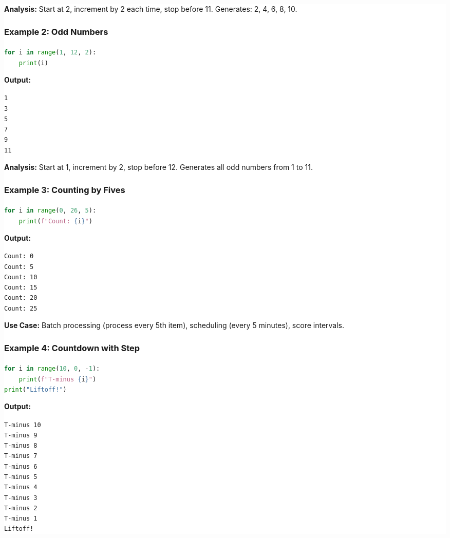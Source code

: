 **Analysis:** Start at 2, increment by 2 each time, stop before 11. Generates: 2, 4, 6, 8, 10.

### Example 2: Odd Numbers

```python
for i in range(1, 12, 2):
    print(i)
```

**Output:**
```
1
3
5
7
9
11
```

**Analysis:** Start at 1, increment by 2, stop before 12. Generates all odd numbers from 1 to 11.

### Example 3: Counting by Fives

```python
for i in range(0, 26, 5):
    print(f"Count: {i}")
```

**Output:**
```
Count: 0
Count: 5
Count: 10
Count: 15
Count: 20
Count: 25
```

**Use Case:** Batch processing (process every 5th item), scheduling (every 5 minutes), score intervals.

### Example 4: Countdown with Step

```python
for i in range(10, 0, -1):
    print(f"T-minus {i}")
print("Liftoff!")
```

**Output:**
```
T-minus 10
T-minus 9
T-minus 8
T-minus 7
T-minus 6
T-minus 5
T-minus 4
T-minus 3
T-minus 2
T-minus 1
Liftoff!
```
